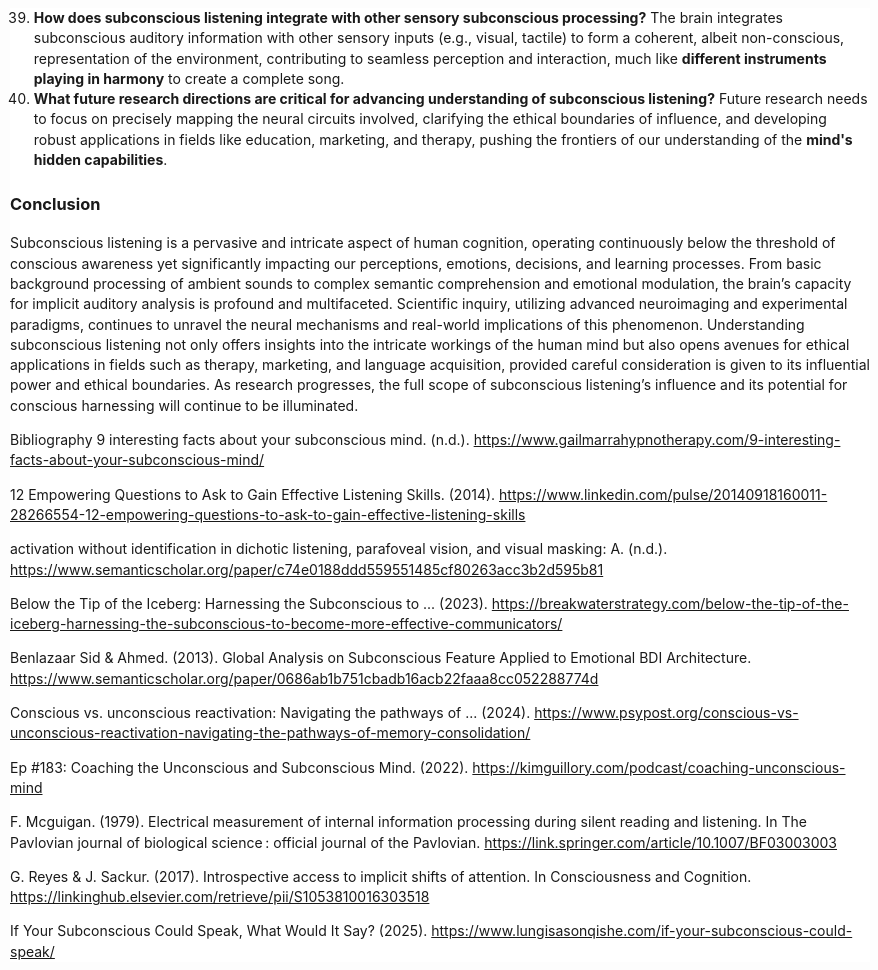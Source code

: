 39. **How does subconscious listening integrate with other sensory subconscious processing?** The brain integrates subconscious auditory information with other sensory inputs (e.g., visual, tactile) to form a coherent, albeit non-conscious, representation of the environment, contributing to seamless perception and interaction, much like **different instruments playing in harmony** to create a complete song.
40. **What future research directions are critical for advancing understanding of subconscious listening?** Future research needs to focus on precisely mapping the neural circuits involved, clarifying the ethical boundaries of influence, and developing robust applications in fields like education, marketing, and therapy, pushing the frontiers of our understanding of the **mind's hidden capabilities**.

### Conclusion

Subconscious listening is a pervasive and intricate aspect of human cognition, operating continuously below the threshold of conscious awareness yet significantly impacting our perceptions, emotions, decisions, and learning processes. From basic background processing of ambient sounds to complex semantic comprehension and emotional modulation, the brain’s capacity for implicit auditory analysis is profound and multifaceted. Scientific inquiry, utilizing advanced neuroimaging and experimental paradigms, continues to unravel the neural mechanisms and real-world implications of this phenomenon. Understanding subconscious listening not only offers insights into the intricate workings of the human mind but also opens avenues for ethical applications in fields such as therapy, marketing, and language acquisition, provided careful consideration is given to its influential power and ethical boundaries. As research progresses, the full scope of subconscious listening’s influence and its potential for conscious harnessing will continue to be illuminated.

Bibliography
9 interesting facts about your subconscious mind. (n.d.). https://www.gailmarrahypnotherapy.com/9-interesting-facts-about-your-subconscious-mind/

12 Empowering Questions to Ask to Gain Effective Listening Skills. (2014). https://www.linkedin.com/pulse/20140918160011-28266554-12-empowering-questions-to-ask-to-gain-effective-listening-skills

activation without identification in dichotic listening, parafoveal vision, and visual masking: A. (n.d.). https://www.semanticscholar.org/paper/c74e0188ddd559551485cf80263acc3b2d595b81

Below the Tip of the Iceberg: Harnessing the Subconscious to ... (2023). https://breakwaterstrategy.com/below-the-tip-of-the-iceberg-harnessing-the-subconscious-to-become-more-effective-communicators/

Benlazaar Sid & Ahmed. (2013). Global Analysis on Subconscious Feature Applied to Emotional BDI Architecture. https://www.semanticscholar.org/paper/0686ab1b751cbadb16acb22faaa8cc052288774d

Conscious vs. unconscious reactivation: Navigating the pathways of ... (2024). https://www.psypost.org/conscious-vs-unconscious-reactivation-navigating-the-pathways-of-memory-consolidation/

Ep #183: Coaching the Unconscious and Subconscious Mind. (2022). https://kimguillory.com/podcast/coaching-unconscious-mind

F. Mcguigan. (1979). Electrical measurement of internal information processing during silent reading and listening. In The Pavlovian journal of biological science : official journal of the Pavlovian. https://link.springer.com/article/10.1007/BF03003003

G. Reyes & J. Sackur. (2017). Introspective access to implicit shifts of attention. In Consciousness and Cognition. https://linkinghub.elsevier.com/retrieve/pii/S1053810016303518

If Your Subconscious Could Speak, What Would It Say? (2025). https://www.lungisasonqishe.com/if-your-subconscious-could-speak/
